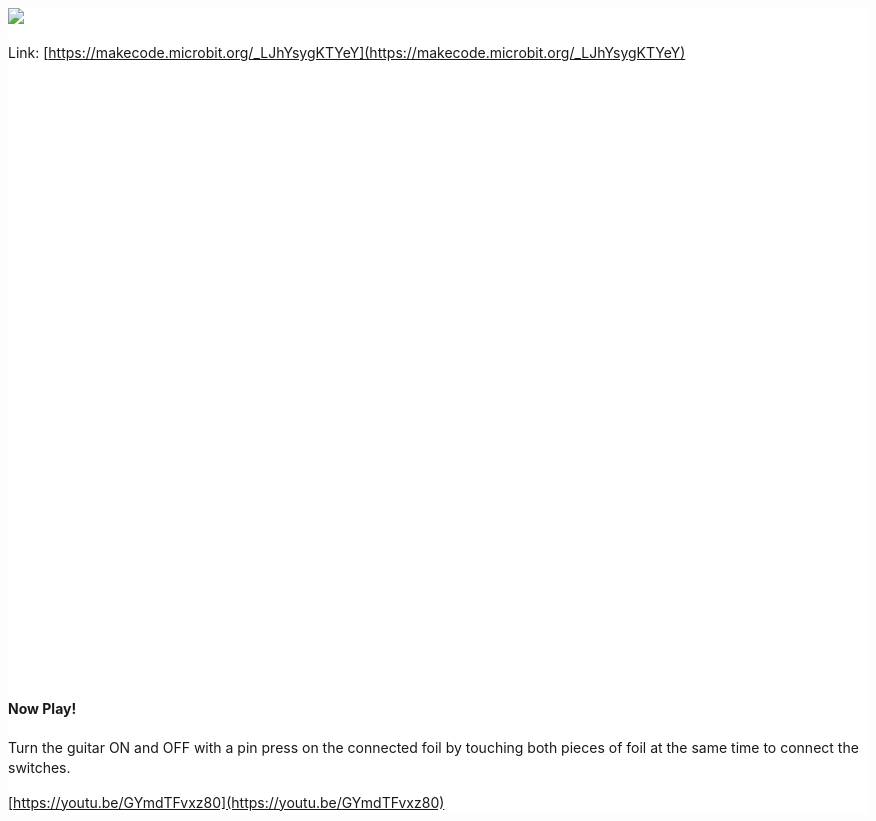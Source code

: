 ![](https://i.imgur.com/T9Vv9Fz.png)

Link: [https://makecode.microbit.org/_LJhYsygKTYeY](https://makecode.microbit.org/_LJhYsygKTYeY)

<div style="position:relative;height:0;padding-bottom:70%;overflow:hidden;"><iframe style="position:absolute;top:0;left:0;width:100%;height:100%;" src="https://makecode.microbit.org/#pub:_LJhYsygKTYeY" frameborder="0" sandbox="allow-popups allow-forms allow-scripts allow-same-origin"></iframe></div>

#### Now Play!

Turn the guitar ON and OFF with a pin press on the connected foil by touching both pieces of foil at the same time to connect the switches.

[https://youtu.be/GYmdTFvxz80](https://youtu.be/GYmdTFvxz80)






